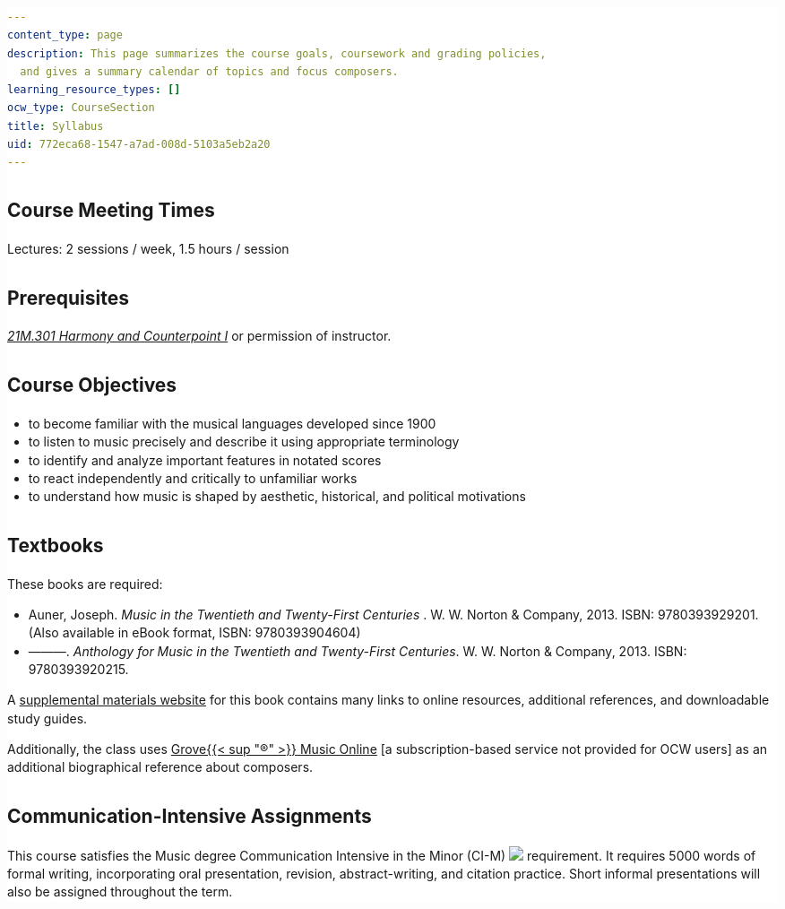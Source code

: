 ```yaml
---
content_type: page
description: This page summarizes the course goals, coursework and grading policies,
  and gives a summary calendar of topics and focus composers.
learning_resource_types: []
ocw_type: CourseSection
title: Syllabus
uid: 772eca68-1547-a7ad-008d-5103a5eb2a20
---
```


Course Meeting Times
--------------------

Lectures: 2 sessions / week, 1.5 hours / session

Prerequisites
-------------

[_21M.301 Harmony and Counterpoint I_](/courses/21m-301-harmony-and-counterpoint-i-spring-2005) or permission of instructor.

Course Objectives
-----------------

*   to become familiar with the musical languages developed since 1900
*   to listen to music precisely and describe it using appropriate terminology
*   to identify and analyze important features in notated scores
*   to react independently and critically to unfamiliar works
*   to understand how music is shaped by aesthetic, historical, and political motivations

Textbooks
---------

These books are required:

*   Auner, Joseph. _Music in the Twentieth and Twenty-First Centuries_ . W. W. Norton & Company, 2013. ISBN: 9780393929201. (Also available in eBook format, ISBN: 9780393904604)
*   ———. _Anthology for Music in the Twentieth and Twenty-First Centuries_. W. W. Norton & Company, 2013. ISBN: 9780393920215.

A [supplemental materials website](https://sites.google.com/site/aunernortonmusic/home) for this book contains many links to online resources, additional references, and downloadable study guides.

Additionally, the class uses [Grove{{< sup "®" >}} Music Online](http://www.oxfordmusiconline.com/public/book/omo_gmo) \[a subscription-based service not provided for OCW users\] as an additional biographical reference about composers.

Communication-Intensive Assignments
-----------------------------------

This course satisfies the Music degree Communication Intensive in the Minor (CI-M) ![](/images/educator/icon-question-cim.png) requirement. It requires 5000 words of formal writing, incorporating oral presentation, revision, abstract-writing, and citation practice. Short informal presentations will also be assigned throughout the term.
